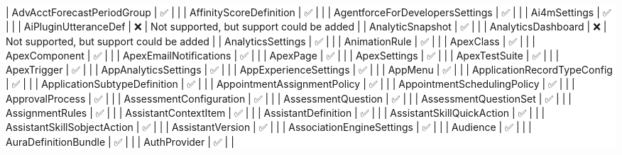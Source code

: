 | AdvAcctForecastPeriodGroup             | ✅      |                                                  |
| AffinityScoreDefinition                | ✅      |                                                  |
| AgentforceForDevelopersSettings        | ✅      |                                                  |
| Ai4mSettings                           | ✅      |                                                  |
| AiPluginUtteranceDef                   | ❌      | Not supported, but support could be added        |
| AnalyticSnapshot                       | ✅      |                                                  |
| AnalyticsDashboard                     | ❌      | Not supported, but support could be added        |
| AnalyticsSettings                      | ✅      |                                                  |
| AnimationRule                          | ✅      |                                                  |
| ApexClass                              | ✅      |                                                  |
| ApexComponent                          | ✅      |                                                  |
| ApexEmailNotifications                 | ✅      |                                                  |
| ApexPage                               | ✅      |                                                  |
| ApexSettings                           | ✅      |                                                  |
| ApexTestSuite                          | ✅      |                                                  |
| ApexTrigger                            | ✅      |                                                  |
| AppAnalyticsSettings                   | ✅      |                                                  |
| AppExperienceSettings                  | ✅      |                                                  |
| AppMenu                                | ✅      |                                                  |
| ApplicationRecordTypeConfig            | ✅      |                                                  |
| ApplicationSubtypeDefinition           | ✅      |                                                  |
| AppointmentAssignmentPolicy            | ✅      |                                                  |
| AppointmentSchedulingPolicy            | ✅      |                                                  |
| ApprovalProcess                        | ✅      |                                                  |
| AssessmentConfiguration                | ✅      |                                                  |
| AssessmentQuestion                     | ✅      |                                                  |
| AssessmentQuestionSet                  | ✅      |                                                  |
| AssignmentRules                        | ✅      |                                                  |
| AssistantContextItem                   | ✅      |                                                  |
| AssistantDefinition                    | ✅      |                                                  |
| AssistantSkillQuickAction              | ✅      |                                                  |
| AssistantSkillSobjectAction            | ✅      |                                                  |
| AssistantVersion                       | ✅      |                                                  |
| AssociationEngineSettings              | ✅      |                                                  |
| Audience                               | ✅      |                                                  |
| AuraDefinitionBundle                   | ✅      |                                                  |
| AuthProvider                           | ✅      |                                                  |